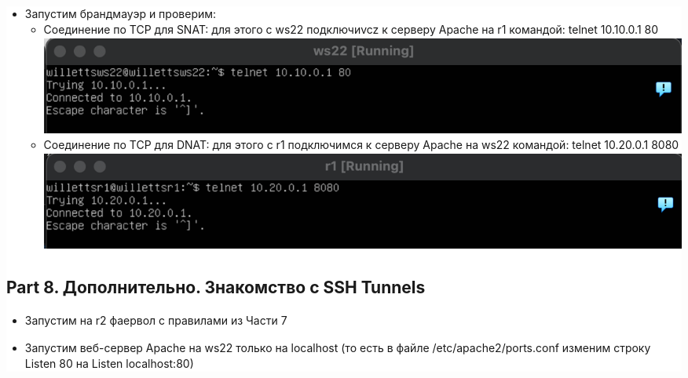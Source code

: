 - Запустим брандмауэр и проверим:
  - Cоединение по TCP для SNAT: для этого с ws22 подключиvcz к серверу Apache на r1 командой: telnet 10.10.0.1 80  
  ![nat_ws22_r1_telnet](../misc/images/Report_img/nat_ws22_r1_telnet.png#medium)   
  - Cоединение по TCP для DNAT: для этого с r1 подключимся к серверу Apache на ws22 командой: telnet 10.20.0.1 8080  
  ![nat_r1_ws22_telnet](../misc/images/Report_img/nat_r1_ws22_telnet.png#medium)   

## **Part 8.** Дополнительно. Знакомство с SSH Tunnels

- Запустим на r2 фаервол с правилами из Части 7

- Запустим веб-сервер Apache на ws22 только на localhost (то есть в файле /etc/apache2/ports.conf изменим строку Listen 80 на Listen localhost:80)  